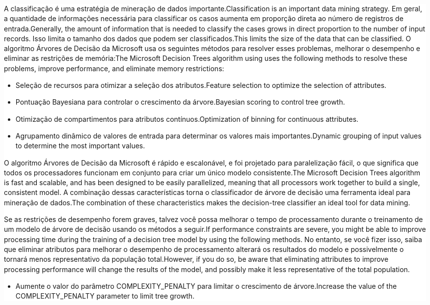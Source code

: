  <span data-ttu-id="19e44-159">A classificação é uma estratégia de mineração de dados importante.</span><span class="sxs-lookup"><span data-stu-id="19e44-159">Classification is an important data mining strategy.</span></span> <span data-ttu-id="19e44-160">Em geral, a quantidade de informações necessária para classificar os casos aumenta em proporção direta ao número de registros de entrada.</span><span class="sxs-lookup"><span data-stu-id="19e44-160">Generally, the amount of information that is needed to classify the cases grows in direct proportion to the number of input records.</span></span> <span data-ttu-id="19e44-161">Isso limita o tamanho dos dados que podem ser classificados.</span><span class="sxs-lookup"><span data-stu-id="19e44-161">This limits the size of the data that can be classified.</span></span> <span data-ttu-id="19e44-162">O algoritmo Árvores de Decisão da Microsoft usa os seguintes métodos para resolver esses problemas, melhorar o desempenho e eliminar as restrições de memória:</span><span class="sxs-lookup"><span data-stu-id="19e44-162">The Microsoft Decision Trees algorithm using uses the following methods to resolve these problems, improve performance, and eliminate memory restrictions:</span></span>  
  
-   <span data-ttu-id="19e44-163">Seleção de recursos para otimizar a seleção dos atributos.</span><span class="sxs-lookup"><span data-stu-id="19e44-163">Feature selection to optimize the selection of attributes.</span></span>  
  
-   <span data-ttu-id="19e44-164">Pontuação Bayesiana para controlar o crescimento da árvore.</span><span class="sxs-lookup"><span data-stu-id="19e44-164">Bayesian scoring to control tree growth.</span></span>  
  
-   <span data-ttu-id="19e44-165">Otimização de compartimentos para atributos contínuos.</span><span class="sxs-lookup"><span data-stu-id="19e44-165">Optimization of binning for continuous attributes.</span></span>  
  
-   <span data-ttu-id="19e44-166">Agrupamento dinâmico de valores de entrada para determinar os valores mais importantes.</span><span class="sxs-lookup"><span data-stu-id="19e44-166">Dynamic grouping of input values to determine the most important values.</span></span>  
  
 <span data-ttu-id="19e44-167">O algoritmo Árvores de Decisão da Microsoft é rápido e escalonável, e foi projetado para paralelização fácil, o que significa que todos os processadores funcionam em conjunto para criar um único modelo consistente.</span><span class="sxs-lookup"><span data-stu-id="19e44-167">The Microsoft Decision Trees algorithm is fast and scalable, and has been designed to be easily parallelized, meaning that all processors work together to build a single, consistent model.</span></span> <span data-ttu-id="19e44-168">A combinação dessas características torna o classificador de árvore de decisão uma ferramenta ideal para mineração de dados.</span><span class="sxs-lookup"><span data-stu-id="19e44-168">The combination of these characteristics makes the decision-tree classifier an ideal tool for data mining.</span></span>  
  
 <span data-ttu-id="19e44-169">Se as restrições de desempenho forem graves, talvez você possa melhorar o tempo de processamento durante o treinamento de um modelo de árvore de decisão usando os métodos a seguir.</span><span class="sxs-lookup"><span data-stu-id="19e44-169">If performance constraints are severe, you might be able to improve processing time during the training of a decision tree model by using the following methods.</span></span> <span data-ttu-id="19e44-170">No entanto, se você fizer isso, saiba que eliminar atributos para melhorar o desempenho de processamento alterará os resultados do modelo e possivelmente o tornará menos representativo da população total.</span><span class="sxs-lookup"><span data-stu-id="19e44-170">However, if you do so, be aware that eliminating attributes to improve processing performance will change the results of the model, and possibly make it less representative of the total population.</span></span>  
  
-   <span data-ttu-id="19e44-171">Aumente o valor do parâmetro COMPLEXITY_PENALTY para limitar o crescimento de árvore.</span><span class="sxs-lookup"><span data-stu-id="19e44-171">Increase the value of the COMPLEXITY_PENALTY parameter to limit tree growth.</span></span>  
  